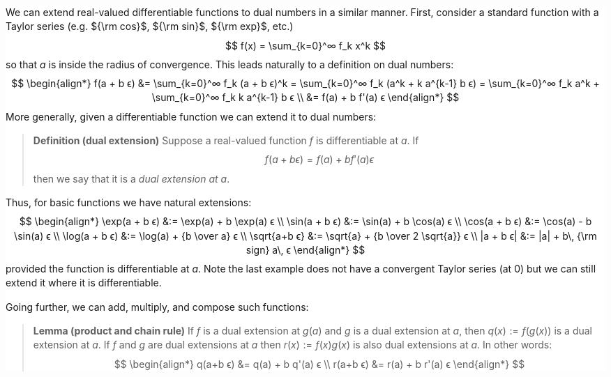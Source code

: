 

We can extend real-valued differentiable functions to dual numbers in a similar manner.
First, consider a standard function with a Taylor series (e.g. ${\rm cos}$, ${\rm sin}$, ${\rm exp}$, etc.)
$$
f(x) = \sum_{k=0}^∞ f_k x^k
$$
so that $a$ is inside the radius of convergence. This leads naturally to a definition on dual numbers:
$$
\begin{align*}
f(a + b ϵ) &= \sum_{k=0}^∞ f_k (a + b ϵ)^k = \sum_{k=0}^∞ f_k (a^k + k a^{k-1} b ϵ) = \sum_{k=0}^∞ f_k a^k +  \sum_{k=0}^∞ f_k k a^{k-1} b ϵ  \\
  &= f(a) + b f'(a) ϵ
\end{align*}
$$
More generally, given a differentiable function we can extend it to dual numbers:

>**Definition (dual extension)** Suppose a real-valued function $f$
>is differentiable at $a$. If
>$$
>f(a + b ϵ) = f(a) + b f'(a) ϵ
>$$
>then we say that it is a _dual extension at_ $a$.

Thus, for basic functions we have natural extensions:
$$
\begin{align*}
\exp(a + b ϵ) &:= \exp(a) + b \exp(a) ϵ \\
\sin(a + b ϵ) &:= \sin(a) + b \cos(a) ϵ \\
\cos(a + b ϵ) &:= \cos(a) - b \sin(a) ϵ \\
\log(a + b ϵ) &:= \log(a) + {b \over a} ϵ \\
\sqrt{a+b ϵ} &:= \sqrt{a} + {b \over 2 \sqrt{a}} ϵ \\
|a + b ϵ| &:= |a| + b\, {\rm sign} a\, ϵ
\end{align*}
$$
provided the function is differentiable at $a$. Note the last example does not have
a convergent Taylor series (at 0) but we can still extend it where it is differentiable.

Going further, we can add, multiply, and compose such functions:

>**Lemma (product and chain rule)**
>If $f$ is a dual extension at $g(a)$ and $g$
>is a dual extension at $a$, then $q(x) := f(g(x))$ is a dual extension at $a$.
>If $f$ and $g$ are dual extensions at $a$ then 
>$r(x) := f(x) g(x)$ is also dual extensions at $a$. In other words:
>$$
>\begin{align*}
>q(a+b ϵ) &= q(a) + b q'(a) ϵ \\
>r(a+b ϵ) &= r(a) + b r'(a) ϵ
>\end{align*}
>$$
